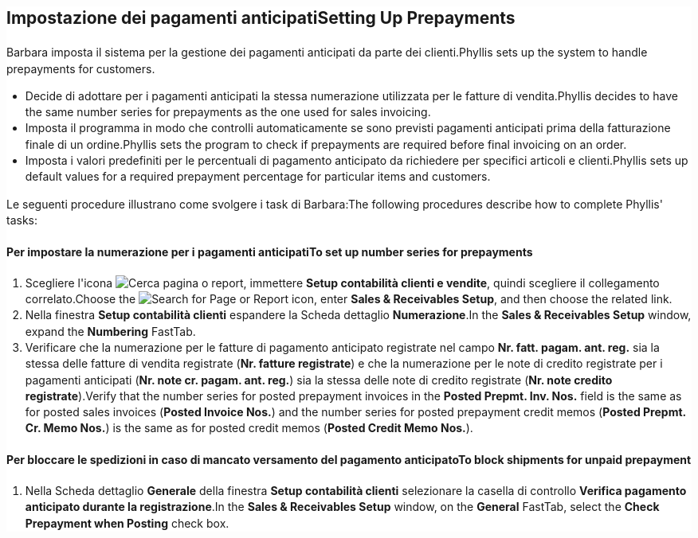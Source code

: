 ## <a name="setting-up-prepayments"></a><span data-ttu-id="c3dc0-142">Impostazione dei pagamenti anticipati</span><span class="sxs-lookup"><span data-stu-id="c3dc0-142">Setting Up Prepayments</span></span>  
 <span data-ttu-id="c3dc0-143">Barbara imposta il sistema per la gestione dei pagamenti anticipati da parte dei clienti.</span><span class="sxs-lookup"><span data-stu-id="c3dc0-143">Phyllis sets up the system to handle prepayments for customers.</span></span>  

-   <span data-ttu-id="c3dc0-144">Decide di adottare per i pagamenti anticipati la stessa numerazione utilizzata per le fatture di vendita.</span><span class="sxs-lookup"><span data-stu-id="c3dc0-144">Phyllis decides to have the same number series for prepayments as the one used for sales invoicing.</span></span>  
-   <span data-ttu-id="c3dc0-145">Imposta il programma in modo che controlli automaticamente se sono previsti pagamenti anticipati prima della fatturazione finale di un ordine.</span><span class="sxs-lookup"><span data-stu-id="c3dc0-145">Phyllis sets the program to check if prepayments are required before final invoicing on an order.</span></span>  
-   <span data-ttu-id="c3dc0-146">Imposta i valori predefiniti per le percentuali di pagamento anticipato da richiedere per specifici articoli e clienti.</span><span class="sxs-lookup"><span data-stu-id="c3dc0-146">Phyllis sets up default values for a required prepayment percentage for particular items and customers.</span></span>  

<span data-ttu-id="c3dc0-147">Le seguenti procedure illustrano come svolgere i task di Barbara:</span><span class="sxs-lookup"><span data-stu-id="c3dc0-147">The following procedures describe how to complete Phyllis' tasks:</span></span>  

#### <a name="to-set-up-number-series-for-prepayments"></a><span data-ttu-id="c3dc0-148">Per impostare la numerazione per i pagamenti anticipati</span><span class="sxs-lookup"><span data-stu-id="c3dc0-148">To set up number series for prepayments</span></span>  
1.  <span data-ttu-id="c3dc0-149">Scegliere l'icona ![Cerca pagina o report](media/ui-search/search_small.png "icona Cerca pagina o report"), immettere **Setup contabilità clienti e vendite**, quindi scegliere il collegamento correlato.</span><span class="sxs-lookup"><span data-stu-id="c3dc0-149">Choose the ![Search for Page or Report](media/ui-search/search_small.png "Search for Page or Report icon") icon, enter **Sales & Receivables Setup**, and then choose the related link.</span></span>  
2.  <span data-ttu-id="c3dc0-150">Nella finestra **Setup contabilità clienti** espandere la Scheda dettaglio **Numerazione**.</span><span class="sxs-lookup"><span data-stu-id="c3dc0-150">In the **Sales & Receivables Setup** window, expand the **Numbering** FastTab.</span></span>  
3.  <span data-ttu-id="c3dc0-151">Verificare che la numerazione per le fatture di pagamento anticipato registrate nel campo **Nr. fatt. pagam. ant. reg.** sia la stessa delle fatture di vendita registrate (**Nr. fatture registrate**) e che la numerazione per le note di credito registrate per i pagamenti anticipati (**Nr. note cr. pagam. ant. reg.**) sia la stessa delle note di credito registrate (**Nr. note credito registrate**).</span><span class="sxs-lookup"><span data-stu-id="c3dc0-151">Verify that the number series for posted prepayment invoices in the **Posted Prepmt. Inv. Nos.** field is the same as for posted sales invoices (**Posted Invoice Nos.**) and the number series for posted prepayment credit memos (**Posted Prepmt. Cr. Memo Nos.**) is the same as for posted credit memos (**Posted Credit Memo Nos.**).</span></span>  

#### <a name="to-block-shipments-for-unpaid-prepayment"></a><span data-ttu-id="c3dc0-152">Per bloccare le spedizioni in caso di mancato versamento del pagamento anticipato</span><span class="sxs-lookup"><span data-stu-id="c3dc0-152">To block shipments for unpaid prepayment</span></span>  
1.  <span data-ttu-id="c3dc0-153">Nella Scheda dettaglio **Generale** della finestra **Setup contabilità clienti** selezionare la casella di controllo **Verifica pagamento anticipato durante la registrazione**.</span><span class="sxs-lookup"><span data-stu-id="c3dc0-153">In the **Sales & Receivables Setup** window, on the **General** FastTab, select the **Check Prepayment when Posting** check box.</span></span>
